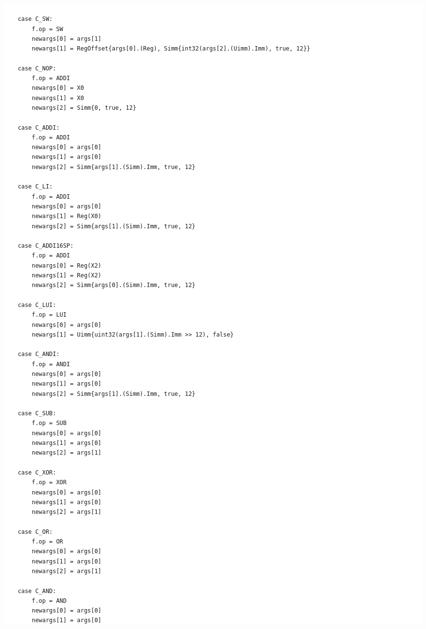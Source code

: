 ```

	case C_SW:
		f.op = SW
		newargs[0] = args[1]
		newargs[1] = RegOffset{args[0].(Reg), Simm{int32(args[2].(Uimm).Imm), true, 12}}

	case C_NOP:
		f.op = ADDI
		newargs[0] = X0
		newargs[1] = X0
		newargs[2] = Simm{0, true, 12}

	case C_ADDI:
		f.op = ADDI
		newargs[0] = args[0]
		newargs[1] = args[0]
		newargs[2] = Simm{args[1].(Simm).Imm, true, 12}

	case C_LI:
		f.op = ADDI
		newargs[0] = args[0]
		newargs[1] = Reg(X0)
		newargs[2] = Simm{args[1].(Simm).Imm, true, 12}

	case C_ADDI16SP:
		f.op = ADDI
		newargs[0] = Reg(X2)
		newargs[1] = Reg(X2)
		newargs[2] = Simm{args[0].(Simm).Imm, true, 12}

	case C_LUI:
		f.op = LUI
		newargs[0] = args[0]
		newargs[1] = Uimm{uint32(args[1].(Simm).Imm >> 12), false}

	case C_ANDI:
		f.op = ANDI
		newargs[0] = args[0]
		newargs[1] = args[0]
		newargs[2] = Simm{args[1].(Simm).Imm, true, 12}

	case C_SUB:
		f.op = SUB
		newargs[0] = args[0]
		newargs[1] = args[0]
		newargs[2] = args[1]

	case C_XOR:
		f.op = XOR
		newargs[0] = args[0]
		newargs[1] = args[0]
		newargs[2] = args[1]

	case C_OR:
		f.op = OR
		newargs[0] = args[0]
		newargs[1] = args[0]
		newargs[2] = args[1]

	case C_AND:
		f.op = AND
		newargs[0] = args[0]
		newargs[1] = args[0]
```